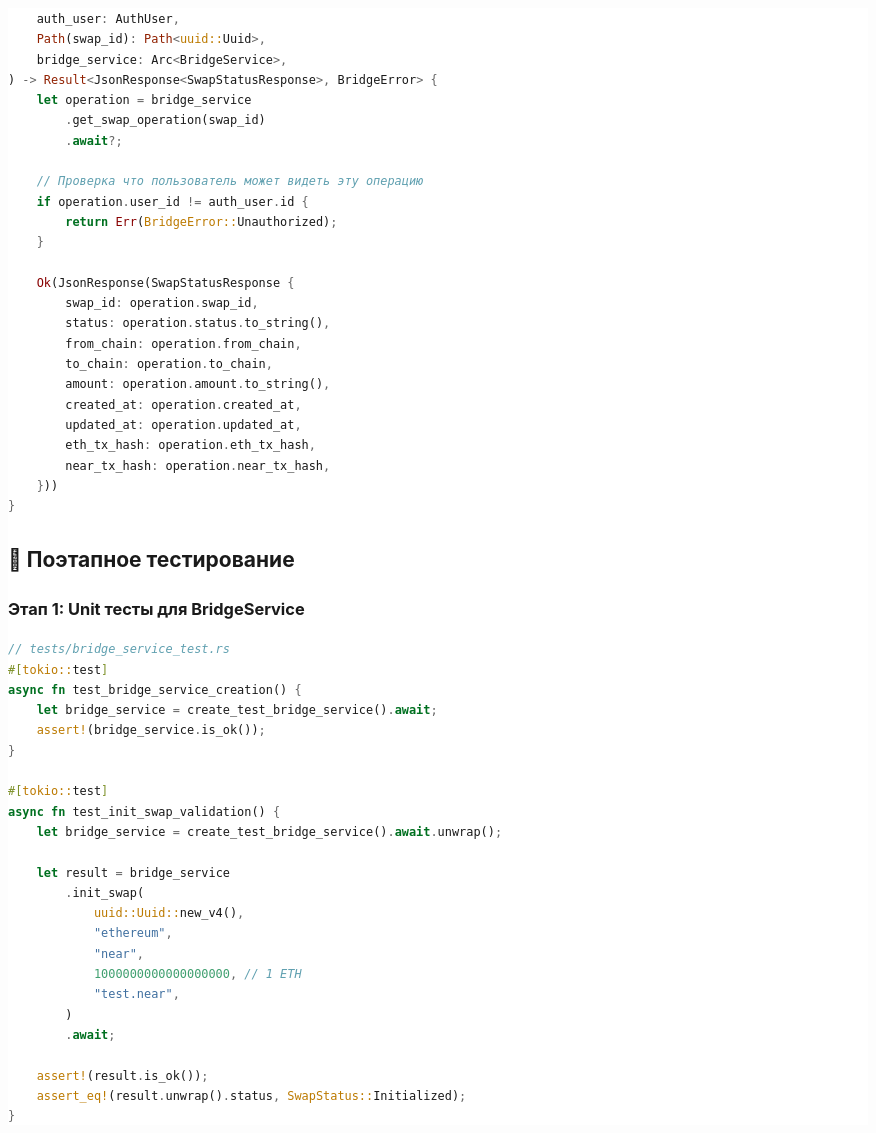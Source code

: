 ```rust
    auth_user: AuthUser,
    Path(swap_id): Path<uuid::Uuid>,
    bridge_service: Arc<BridgeService>,
) -> Result<JsonResponse<SwapStatusResponse>, BridgeError> {
    let operation = bridge_service
        .get_swap_operation(swap_id)
        .await?;

    // Проверка что пользователь может видеть эту операцию
    if operation.user_id != auth_user.id {
        return Err(BridgeError::Unauthorized);
    }

    Ok(JsonResponse(SwapStatusResponse {
        swap_id: operation.swap_id,
        status: operation.status.to_string(),
        from_chain: operation.from_chain,
        to_chain: operation.to_chain,
        amount: operation.amount.to_string(),
        created_at: operation.created_at,
        updated_at: operation.updated_at,
        eth_tx_hash: operation.eth_tx_hash,
        near_tx_hash: operation.near_tx_hash,
    }))
}
```

## 🧪 Поэтапное тестирование

### Этап 1: Unit тесты для BridgeService

```rust
// tests/bridge_service_test.rs
#[tokio::test]
async fn test_bridge_service_creation() {
    let bridge_service = create_test_bridge_service().await;
    assert!(bridge_service.is_ok());
}

#[tokio::test]
async fn test_init_swap_validation() {
    let bridge_service = create_test_bridge_service().await.unwrap();
    
    let result = bridge_service
        .init_swap(
            uuid::Uuid::new_v4(),
            "ethereum",
            "near",
            1000000000000000000, // 1 ETH
            "test.near",
        )
        .await;
    
    assert!(result.is_ok());
    assert_eq!(result.unwrap().status, SwapStatus::Initialized);
}
```

